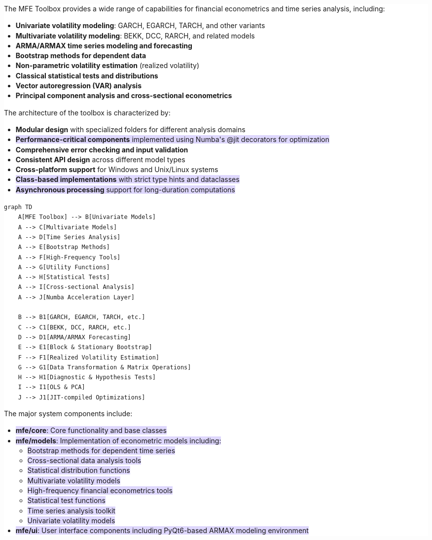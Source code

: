 The MFE Toolbox provides a wide range of capabilities for financial econometrics and time series analysis, including:

- **Univariate volatility modeling**: GARCH, EGARCH, TARCH, and other variants
- **Multivariate volatility modeling**: BEKK, DCC, RARCH, and related models
- **ARMA/ARMAX time series modeling and forecasting**
- **Bootstrap methods for dependent data**
- **Non-parametric volatility estimation** (realized volatility)
- **Classical statistical tests and distributions**
- **Vector autoregression (VAR) analysis**
- **Principal component analysis and cross-sectional econometrics**

The architecture of the toolbox is characterized by:

- **Modular design** with specialized folders for different analysis domains
- <span style="background-color: rgba(91, 57, 243, 0.2)">**Performance-critical components** implemented using Numba's @jit decorators for optimization</span>
- **Comprehensive error checking and input validation**
- **Consistent API design** across different model types
- **Cross-platform support** for Windows and Unix/Linux systems
- <span style="background-color: rgba(91, 57, 243, 0.2)">**Class-based implementations** with strict type hints and dataclasses</span>
- <span style="background-color: rgba(91, 57, 243, 0.2)">**Asynchronous processing** support for long-duration computations</span>

```mermaid
graph TD
    A[MFE Toolbox] --> B[Univariate Models]
    A --> C[Multivariate Models]
    A --> D[Time Series Analysis]
    A --> E[Bootstrap Methods]
    A --> F[High-Frequency Tools]
    A --> G[Utility Functions]
    A --> H[Statistical Tests]
    A --> I[Cross-sectional Analysis]
    A --> J[Numba Acceleration Layer]
    
    B --> B1[GARCH, EGARCH, TARCH, etc.]
    C --> C1[BEKK, DCC, RARCH, etc.]
    D --> D1[ARMA/ARMAX Forecasting]
    E --> E1[Block & Stationary Bootstrap]
    F --> F1[Realized Volatility Estimation]
    G --> G1[Data Transformation & Matrix Operations]
    H --> H1[Diagnostic & Hypothesis Tests]
    I --> I1[OLS & PCA]
    J --> J1[JIT-compiled Optimizations]
```

The major system components include:

- <span style="background-color: rgba(91, 57, 243, 0.2)">**mfe/core**: Core functionality and base classes</span>
- <span style="background-color: rgba(91, 57, 243, 0.2)">**mfe/models**: Implementation of econometric models including:</span>
  - <span style="background-color: rgba(91, 57, 243, 0.2)">Bootstrap methods for dependent time series</span>
  - <span style="background-color: rgba(91, 57, 243, 0.2)">Cross-sectional data analysis tools</span>
  - <span style="background-color: rgba(91, 57, 243, 0.2)">Statistical distribution functions</span>
  - <span style="background-color: rgba(91, 57, 243, 0.2)">Multivariate volatility models</span>
  - <span style="background-color: rgba(91, 57, 243, 0.2)">High-frequency financial econometrics tools</span>
  - <span style="background-color: rgba(91, 57, 243, 0.2)">Statistical test functions</span>
  - <span style="background-color: rgba(91, 57, 243, 0.2)">Time series analysis toolkit</span>
  - <span style="background-color: rgba(91, 57, 243, 0.2)">Univariate volatility models</span>
- <span style="background-color: rgba(91, 57, 243, 0.2)">**mfe/ui**: User interface components including PyQt6-based ARMAX modeling environment</span>